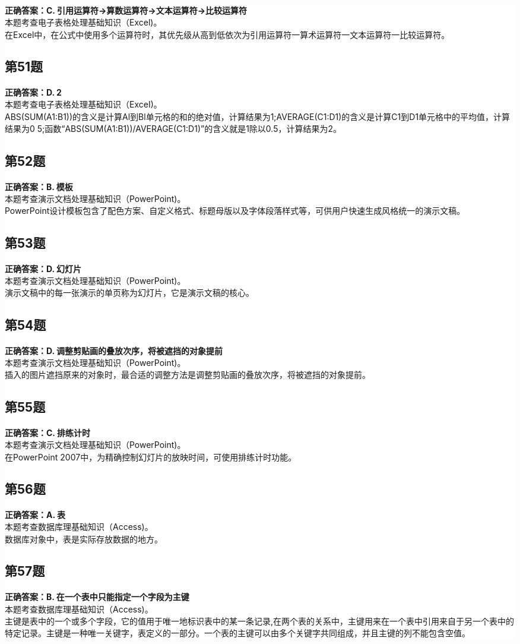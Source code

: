**正确答案：C. 引用运算符→算数运算符→文本运算符→比较运算符**  
本题考查电子表格处理基础知识（Excel)。  
在Excel中，在公式中使用多个运算符时，其优先级从高到低依次为引用运算符一算术运算符一文本运算符一比较运算符。  


## 第51题 ##

**正确答案：D. 2**  
本题考查电子表格处理基础知识（ExceI)。  
ABS(SUM(A1:B1))的含义是计算Al到Bl单元格的和的绝对值，计算结果为1;AVERAGE(C1:D1)的含义是计算C1到D1单元格中的平均值，计算结果为0 5;函数“ABS(SUM(A1:B1))/AVERAGE(C1:D1)”的含义就是1除以0.5，计算结果为2。  


## 第52题 ##

**正确答案：B. 模板**  
本题考查演示文档处理基础知识（PowerPoint)。  
PowerPoint设计模板包含了配色方案、自定义格式、标题母版以及字体段落样式等，可供用户快速生成风格统一的演示文稿。  


## 第53题 ##

**正确答案：D. 幻灯片**  
本题考查演示文档处理基础知识（PowerPoint)。  
演示文稿中的每一张演示的单页称为幻灯片，它是演示文稿的核心。  


## 第54题 ##

**正确答案：D. 调整剪贴画的叠放次序，将被遮挡的对象提前**  
本题考查演示文档处理基础知识（PowerPoint)。  
插入的图片遮挡原来的对象时，最合适的调整方法是调整剪贴画的叠放次序，将被遮挡的对象提前。  


## 第55题 ##

**正确答案：C. 排练计时**  
本题考查演示文档处理基础知识（PowerPoint)。  
在PowerPoint 2007中，为精确控制幻灯片的放映时间，可使用排练计时功能。  


## 第56题 ##

**正确答案：A. 表**  
本题考查数据库理基础知识（Access)。  
数据库对象中，表是实际存放数据的地方。  


## 第57题 ##

**正确答案：B. 在一个表中只能指定一个字段为主键**  
本题考查数据库理基础知识（Access)。  
主键是表中的一个或多个字段，它的值用于唯一地标识表中的某一条记录,在两个表的关系中，主键用来在一个表中引用来自于另一个表中的特定记录。主键是一种唯一关键字，表定义的一部分。一个表的主键可以由多个关键字共同组成，并且主键的列不能包含空值。  
